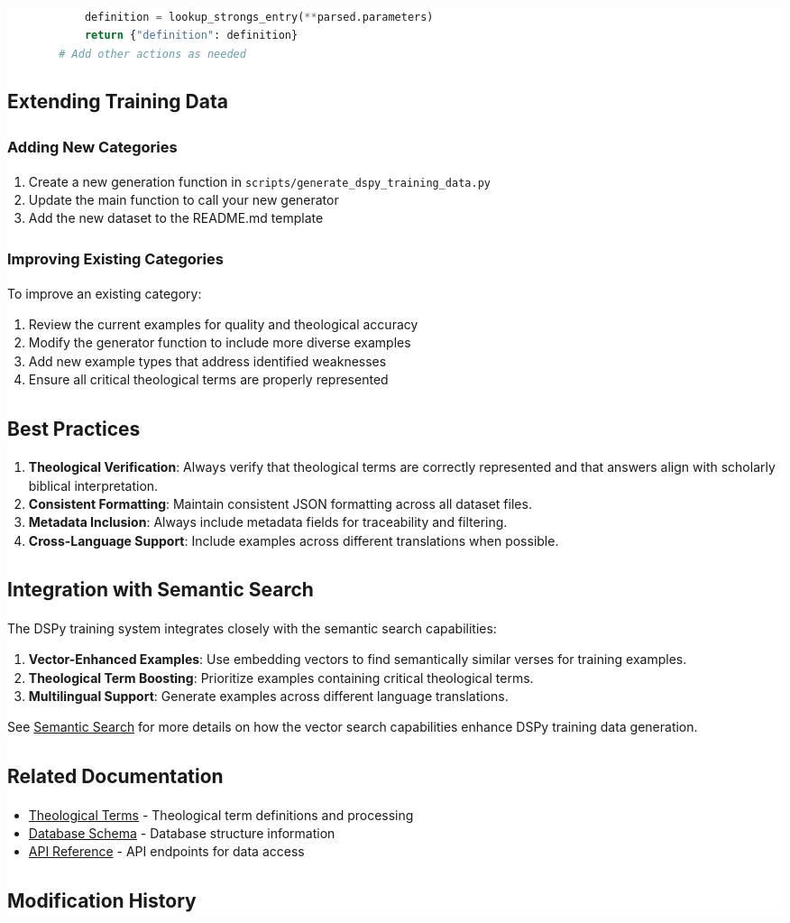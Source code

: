 ```python
            definition = lookup_strongs_entry(**parsed.parameters)
            return {"definition": definition}
        # Add other actions as needed
```

## Extending Training Data

### Adding New Categories

1. Create a new generation function in `scripts/generate_dspy_training_data.py`
2. Update the main function to call your new generator
3. Add the new dataset to the README.md template

### Improving Existing Categories

To improve an existing category:

1. Review the current examples for quality and theological accuracy
2. Modify the generator function to include more diverse examples
3. Add new example types that address identified weaknesses
4. Ensure all critical theological terms are properly represented

## Best Practices

1. **Theological Verification**: Always verify that theological terms are correctly represented and that answers align with scholarly biblical interpretation.
2. **Consistent Formatting**: Maintain consistent JSON formatting across all dataset files.
3. **Metadata Inclusion**: Always include metadata fields for traceability and filtering.
4. **Cross-Language Support**: Include examples across different translations when possible.

## Integration with Semantic Search

The DSPy training system integrates closely with the semantic search capabilities:

1. **Vector-Enhanced Examples**: Use embedding vectors to find semantically similar verses for training examples.
2. **Theological Term Boosting**: Prioritize examples containing critical theological terms.
3. **Multilingual Support**: Generate examples across different language translations.

See [Semantic Search](../features/semantic_search.md) for more details on how the vector search capabilities enhance DSPy training data generation.

## Related Documentation

- [Theological Terms](../features/theological_terms.md) - Theological term definitions and processing
- [Database Schema](../reference/DATABASE_SCHEMA.md) - Database structure information
- [API Reference](../reference/API_REFERENCE.md) - API endpoints for data access

## Modification History
